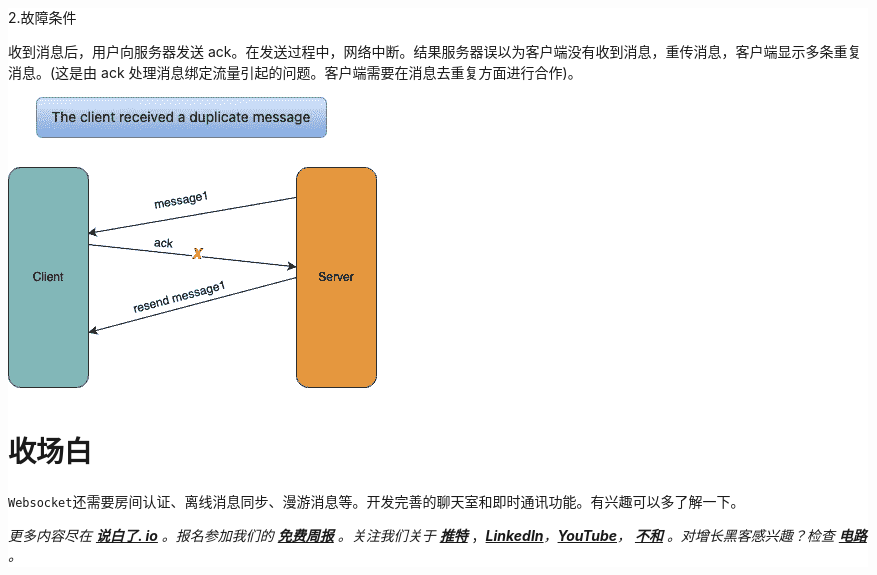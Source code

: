 2.故障条件

收到消息后，用户向服务器发送 ack。在发送过程中，网络中断。结果服务器误以为客户端没有收到消息，重传消息，客户端显示多条重复消息。(这是由 ack 处理消息绑定流量引起的问题。客户端需要在消息去重复方面进行合作)。

![](img/119ace311c808a5bf4716cdea1eceea8.png)

# 收场白

`Websocket`还需要房间认证、离线消息同步、漫游消息等。开发完善的聊天室和即时通讯功能。有兴趣可以多了解一下。

*更多内容尽在* [***说白了. io***](https://plainenglish.io/) *。报名参加我们的* [***免费周报***](http://newsletter.plainenglish.io/) *。关注我们关于* [***推特***](https://twitter.com/inPlainEngHQ) ，[***LinkedIn***](https://www.linkedin.com/company/inplainenglish/)*，*[***YouTube***](https://www.youtube.com/channel/UCtipWUghju290NWcn8jhyAw)*，* [***不和***](https://discord.gg/GtDtUAvyhW) *。对增长黑客感兴趣？检查* [***电路***](https://circuit.ooo/) *。*